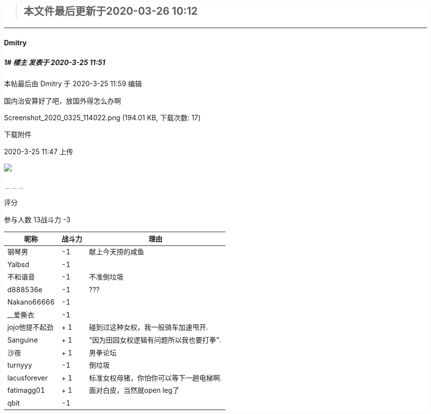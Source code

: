 > ## **本文件最后更新于2020-03-26 10:12** 


-----

####  Dmitry  
##### 1#       楼主       发表于 2020-3-25 11:51


 本帖最后由 Dmitry 于 2020-3-25 11:59 编辑 

国内治安算好了吧，放国外得怎么办啊


Screenshot_2020_0325_114022.png
(194.01 KB, 下载次数: 17)


下载附件


2020-3-25 11:47 上传


<img src="https://img.saraba1st.com/forum/202003/25/114702l4f43737z33b9949.png" referrerpolicy="no-referrer">


﹍﹍﹍

评分


 参与人数 13战斗力 -3

|昵称|战斗力|理由|
|----|---|---|
| 钢琴男|-1|献上今天捞的咸鱼|
| Yalbsd|-1||
| 不和谐音|-1|不准倒垃圾|
| d888536e|-1|???|
| Nakano66666|-1||
| __爱撕衣|-1||
| jojo他提不起劲| + 1|碰到过这种女权，我一般骑车加速甩开.|
| Sanguine| + 1|“因为田园女权逻辑有问题所以我也要打拳”.|
| 沙夜| + 1|男拳论坛|
| turnyyy|-1|倒垃圾|
| lacusforever| + 1|标准女权母猪，你怕你可以等下一趟电梯啊.|
| fatimagg01| + 1|面对白皮，当然就open leg了|
| qbit|-1||
